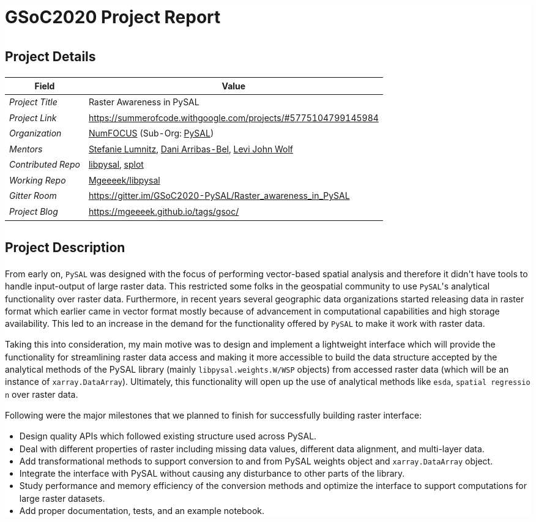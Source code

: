 # GSoC2020 Project Report

## Project Details

| Field              | Value                                                                                                                                         |
| ------------------ | --------------------------------------------------------------------------------------------------------------------------------------------- |
| _Project Title_    | Raster Awareness in PySAL                                                                                                                     |
| _Project Link_     | https://summerofcode.withgoogle.com/projects/#5775104799145984                                                                                |
| _Organization_     | [NumFOCUS](https://numfocus.org/) (Sub-Org: [PySAL](http://pysal.org/pysal))                                                                  |
| _Mentors_          | [Stefanie Lumnitz](https://github.com/slumnitz), [Dani Arribas-Bel](https://github.com/darribas), [Levi John Wolf](https://github.com/ljwolf) |
| _Contributed Repo_ | [libpysal](https://github.com/pysal/libpysal), [splot](https://github.com/pysal/splot)                                                        |
| _Working Repo_     | [Mgeeeek/libpysal](https://github.com/MgeeeeK/libpysal)                                                                                       |
| _Gitter Room_      | https://gitter.im/GSoC2020-PySAL/Raster_awareness_in_PySAL                                                                                    |
| _Project Blog_     | https://mgeeeek.github.io/tags/gsoc/                                                                                                          |

## Project Description

From early on, `PySAL` was designed with the focus of performing vector-based spatial analysis and therefore it didn't have tools to handle input-output of large raster data. This restricted some folks in the geospatial community to use `PySAL`'s analytical functionality over raster data. Furthermore, in recent years several geographic data organizations started releasing data in raster format which earlier came in vector format mostly because of advancement in computational capabilities and high storage availability. This led to an increase in the demand for the functionality offered by `PySAL` to make it work with raster data.

Taking this into consideration, my main motive was to design and implement a lightweight interface which will provide the functionality for streamlining raster data access and making it more accessible to build the data structure accepted by the analytical methods of the PySAL library (mainly `libpysal.weights.W/WSP` objects) from accessed raster data (which will be an instance of `xarray.DataArray`). Ultimately, this functionality will open up the use of analytical methods like `esda`, `spatial regression` over raster data.

Following were the major milestones that we planned to finish for successfully building raster interface:

- Design quality APIs which followed existing structure used across PySAL.
- Deal with different properties of raster including missing data values, different data alignment, and multi-layer data.
- Add transformational methods to support conversion to and from PySAL weights object and `xarray.DataArray` object.
- Integrate the interface with PySAL without causing any disturbance to other parts of the library.
- Study performance and memory efficiency of the conversion methods and optimize the interface to support computations for large raster datasets.
- Add proper documentation, tests, and an example notebook.
